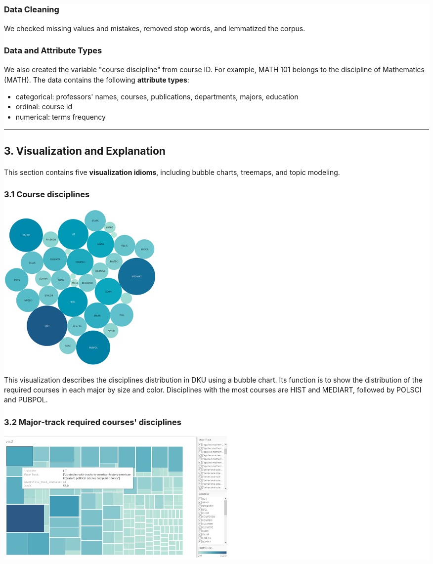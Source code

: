 ### Data Cleaning

We checked missing values and mistakes, removed stop words, and lemmatized the corpus. 

### Data and Attribute Types

We also created the variable "course discipline" from course ID. For example, MATH 101 belongs to the discipline of Mathematics (MATH). The data contains the following **attribute types**:

- categorical: professors' names, courses, publications, departments, majors, education
- ordinal: course id
- numerical: terms frequency

---

## 3. Visualization and Explanation

This section contains five **visualization idioms**, including bubble charts, treemaps, and topic modeling.

### 3.1 Course disciplines

![vis1](../Innovate/img/DKUVis/1.jpg)

This visualization describes the disciplines distribution in DKU using a bubble chart. Its function is to show the distribution of the required courses in each major by size and color. Disciplines with the most courses are HIST and MEDIART, followed by POLSCI and PUBPOL.

### 3.2 Major-track required courses' disciplines

![vis2](../Innovate/img/DKUVis/2.jpg)

